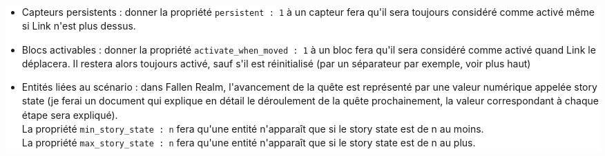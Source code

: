 - Capteurs persistents : donner la propriété `persistent : 1` à un capteur fera qu'il sera toujours considéré comme activé même si Link n'est plus dessus.
- Blocs activables : donner la propriété `activate_when_moved : 1` à un bloc fera qu'il sera considéré comme activé quand Link le déplacera. Il restera alors toujours activé, sauf s'il est réinitialisé (par un séparateur par exemple, voir plus haut)

- Entités liées au scénario : dans Fallen Realm, l'avancement de la quête est représenté par une valeur numérique appelée story state (je ferai un document qui explique en détail le déroulement de la quête prochainement, la valeur correspondant à chaque étape sera expliqué).  
La propriété `min_story_state : n` fera qu'une entité n'apparaît que si le story state est de n au moins.  
La propriété `max_story_state : n` fera qu'une entité n'apparaît que si le story state est de n au plus.  

	
